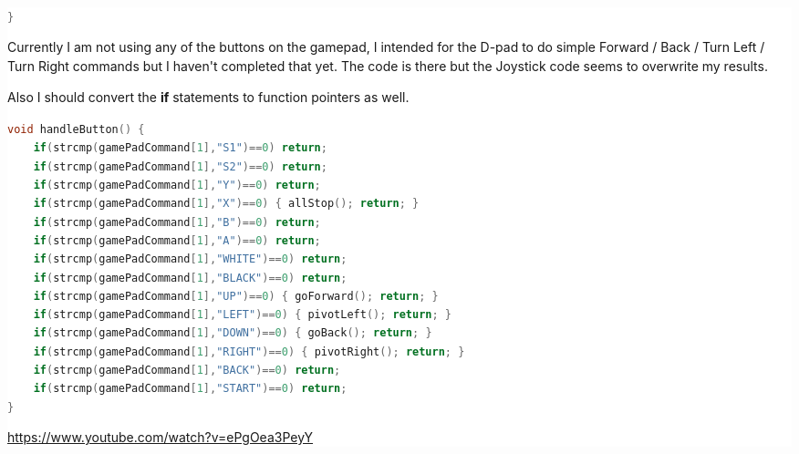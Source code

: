 ```c  
}
```  
  
Currently I am not using any of the buttons on the gamepad, I intended for the D-pad to do simple Forward / Back / Turn Left / Turn Right commands but I haven't completed that yet. The code is there but the Joystick code seems to overwrite my results.  
  
Also I should convert the **if** statements to function pointers as well.  
  
```c  
void handleButton() {  
    if(strcmp(gamePadCommand[1],"S1")==0) return;  
    if(strcmp(gamePadCommand[1],"S2")==0) return;  
    if(strcmp(gamePadCommand[1],"Y")==0) return;  
    if(strcmp(gamePadCommand[1],"X")==0) { allStop(); return; }  
    if(strcmp(gamePadCommand[1],"B")==0) return;  
    if(strcmp(gamePadCommand[1],"A")==0) return;  
    if(strcmp(gamePadCommand[1],"WHITE")==0) return;  
    if(strcmp(gamePadCommand[1],"BLACK")==0) return;  
    if(strcmp(gamePadCommand[1],"UP")==0) { goForward(); return; }  
    if(strcmp(gamePadCommand[1],"LEFT")==0) { pivotLeft(); return; }  
    if(strcmp(gamePadCommand[1],"DOWN")==0) { goBack(); return; }  
    if(strcmp(gamePadCommand[1],"RIGHT")==0) { pivotRight(); return; }  
    if(strcmp(gamePadCommand[1],"BACK")==0) return;  
    if(strcmp(gamePadCommand[1],"START")==0) return;  
}  
```  
  
https://www.youtube.com/watch?v=ePgOea3PeyY